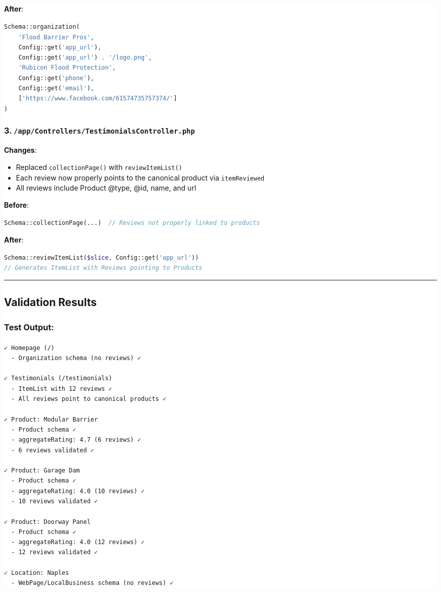 **After**:
```php
Schema::organization(
    'Flood Barrier Pros',
    Config::get('app_url'),
    Config::get('app_url') . '/logo.png',
    'Rubicon Flood Protection',
    Config::get('phone'),
    Config::get('email'),
    ['https://www.facebook.com/61574735757374/']
)
```

### 3. `/app/Controllers/TestimonialsController.php`
**Changes**:
- Replaced `collectionPage()` with `reviewItemList()`
- Each review now properly points to the canonical product via `itemReviewed`
- All reviews include Product @type, @id, name, and url

**Before**:
```php
Schema::collectionPage(...)  // Reviews not properly linked to products
```

**After**:
```php
Schema::reviewItemList($slice, Config::get('app_url'))
// Generates ItemList with Reviews pointing to Products
```

---

## Validation Results

### Test Output:
```
✓ Homepage (/)
  - Organization schema (no reviews) ✓

✓ Testimonials (/testimonials)
  - ItemList with 12 reviews ✓
  - All reviews point to canonical products ✓

✓ Product: Modular Barrier
  - Product schema ✓
  - aggregateRating: 4.7 (6 reviews) ✓
  - 6 reviews validated ✓

✓ Product: Garage Dam
  - Product schema ✓
  - aggregateRating: 4.0 (10 reviews) ✓
  - 10 reviews validated ✓

✓ Product: Doorway Panel
  - Product schema ✓
  - aggregateRating: 4.0 (12 reviews) ✓
  - 12 reviews validated ✓

✓ Location: Naples
  - WebPage/LocalBusiness schema (no reviews) ✓
```

